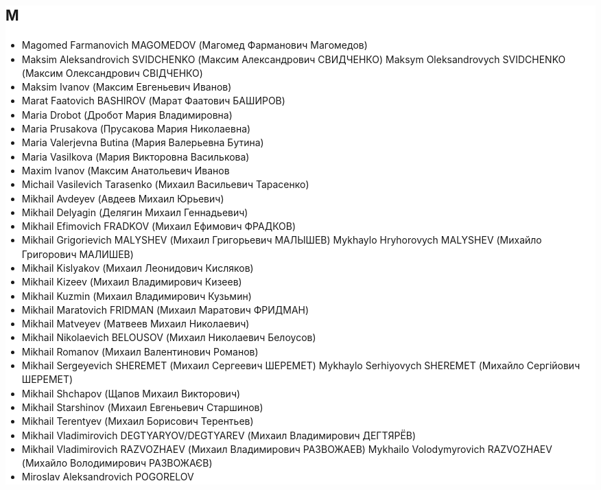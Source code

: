 ## M
 - Magomed Farmanovich MAGOMEDOV
 (Магомед Фарманович Магомедов)
 - Maksim Aleksandrovich SVIDCHENKO
 (Максим Александрович СВИДЧЕНКО)
 Maksym Oleksandrovych SVIDCHENKO
 (Максим Олександрович СВIДЧЕНКО)
 - Maksim Ivanov
 (Максим Евгеньевич Иванов)
 - Marat Faatovich BASHIROV
 (Марат Фаатович БАШИРОВ)
 - Maria Drobot
 (Дробот Мария Владимировна)
 - Maria Prusakova
 (Прусакова Мария Николаевна)
 - Maria Valerjevna Butina
 (Мария Валерьевна Бутина)
 - Maria Vasilkova
 (Мария Викторовна Василькова)
 - Maxim Ivanov
 (Максим Анатольевич Иванов
 - Michail Vasilevich Tarasenko
 (Михаил Васильевич Тарасенко)
 - Mikhail Avdeyev
 (Авдеев Михаил Юрьевич)
 - Mikhail Delyagin
 (Делягин Михаил Геннадьевич)
 - Mikhail Efimovich FRADKOV
 (Михаил Ефимович ФРАДКОВ)
 - Mikhail Grigorievich MALYSHEV
 (Михаил Григорьевич МАЛЫШЕВ)
 Mykhaylo Hryhorovych MALYSHEV
 (Михайло Григорович МАЛИШЕВ)
 - Mikhail Kislyakov
 (Михаил Леонидович Кисляков)
 - Mikhail Kizeev
 (Михаил Владимирович Кизеев)
 - Mikhail Kuzmin
 (Михаил Владимирович Кузьмин)
 - Mikhail Maratovich FRIDMAN
 (Михаил Маратович ФРИДМАН)
 - Mikhail Matveyev
 (Матвеев Михаил Николаевич)
 - Mikhail Nikolaevich BELOUSOV
 (Михаил Николаевич Белоусов)
 - Mikhail Romanov
 (Михаил Валентинович Романов)
 - Mikhail Sergeyevich SHEREMET
 (Михаил Сергеевич ШЕРЕМЕТ)
 Mykhaylo Serhiyovych SHEREMET
 (Михайло Сергiйович ШЕРЕМЕТ)
 - Mikhail Shchapov
 (Щапов Михаил Викторович)
 - Mikhail Starshinov
 (Михаил Евгеньевич Старшинов)
 - Mikhail Terentyev
 (Михаил Борисович Терентьев)
 - Mikhail Vladimirovich DEGTYARYOV/DEGTYAREV
 (Михаил Владимирович ДЕГТЯРËВ)
 - Mikhail Vladimirovich RAZVOZHAEV (Михаил Владимирович РАЗВОЖАЕВ) Mykhailo Volodymyrovich RAZVOZHAEV (Михайло Володимирович РАЗВОЖАЄВ)
 - Miroslav Aleksandrovich POGORELOV